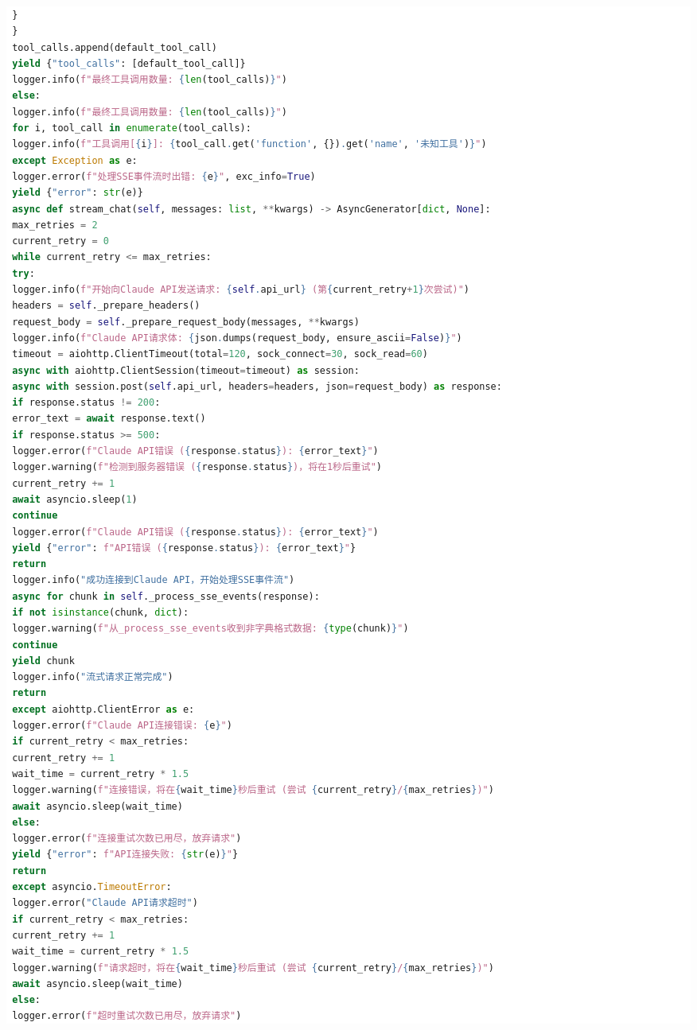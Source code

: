 ```python
 }
 }
 tool_calls.append(default_tool_call)
 yield {"tool_calls": [default_tool_call]}
 logger.info(f"最终工具调用数量: {len(tool_calls)}")
 else:
 logger.info(f"最终工具调用数量: {len(tool_calls)}")
 for i, tool_call in enumerate(tool_calls):
 logger.info(f"工具调用[{i}]: {tool_call.get('function', {}).get('name', '未知工具')}")
 except Exception as e:
 logger.error(f"处理SSE事件流时出错: {e}", exc_info=True)
 yield {"error": str(e)}
 async def stream_chat(self, messages: list, **kwargs) -> AsyncGenerator[dict, None]:
 max_retries = 2
 current_retry = 0
 while current_retry <= max_retries:
 try:
 logger.info(f"开始向Claude API发送请求: {self.api_url} (第{current_retry+1}次尝试)")
 headers = self._prepare_headers()
 request_body = self._prepare_request_body(messages, **kwargs)
 logger.info(f"Claude API请求体: {json.dumps(request_body, ensure_ascii=False)}")
 timeout = aiohttp.ClientTimeout(total=120, sock_connect=30, sock_read=60)
 async with aiohttp.ClientSession(timeout=timeout) as session:
 async with session.post(self.api_url, headers=headers, json=request_body) as response:
 if response.status != 200:
 error_text = await response.text()
 if response.status >= 500:
 logger.error(f"Claude API错误 ({response.status}): {error_text}")
 logger.warning(f"检测到服务器错误 ({response.status})，将在1秒后重试")
 current_retry += 1
 await asyncio.sleep(1)
 continue
 logger.error(f"Claude API错误 ({response.status}): {error_text}")
 yield {"error": f"API错误 ({response.status}): {error_text}"}
 return
 logger.info("成功连接到Claude API，开始处理SSE事件流")
 async for chunk in self._process_sse_events(response):
 if not isinstance(chunk, dict):
 logger.warning(f"从_process_sse_events收到非字典格式数据: {type(chunk)}")
 continue
 yield chunk
 logger.info("流式请求正常完成")
 return
 except aiohttp.ClientError as e:
 logger.error(f"Claude API连接错误: {e}")
 if current_retry < max_retries:
 current_retry += 1
 wait_time = current_retry * 1.5
 logger.warning(f"连接错误，将在{wait_time}秒后重试 (尝试 {current_retry}/{max_retries})")
 await asyncio.sleep(wait_time)
 else:
 logger.error(f"连接重试次数已用尽，放弃请求")
 yield {"error": f"API连接失败: {str(e)}"}
 return
 except asyncio.TimeoutError:
 logger.error("Claude API请求超时")
 if current_retry < max_retries:
 current_retry += 1
 wait_time = current_retry * 1.5
 logger.warning(f"请求超时，将在{wait_time}秒后重试 (尝试 {current_retry}/{max_retries})")
 await asyncio.sleep(wait_time)
 else:
 logger.error(f"超时重试次数已用尽，放弃请求")
```